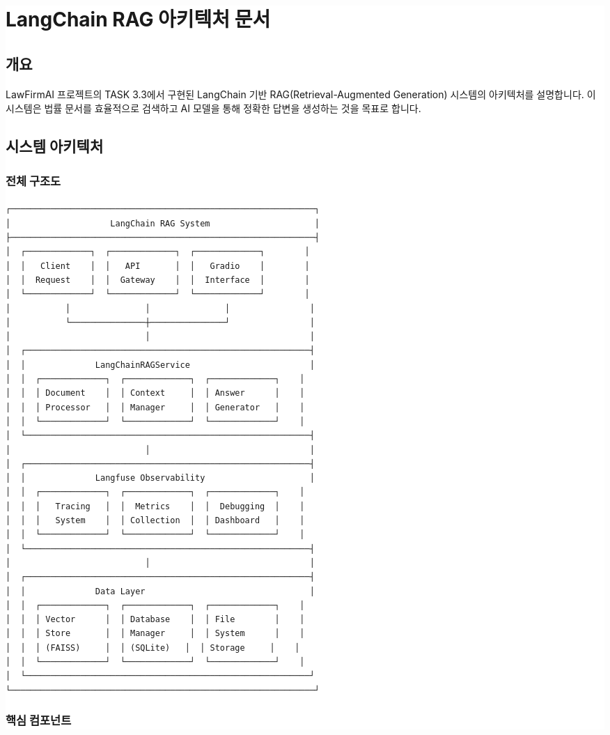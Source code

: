 # LangChain RAG 아키텍처 문서

## 개요

LawFirmAI 프로젝트의 TASK 3.3에서 구현된 LangChain 기반 RAG(Retrieval-Augmented Generation) 시스템의 아키텍처를 설명합니다. 이 시스템은 법률 문서를 효율적으로 검색하고 AI 모델을 통해 정확한 답변을 생성하는 것을 목표로 합니다.

## 시스템 아키텍처

### 전체 구조도

```
┌─────────────────────────────────────────────────────────────┐
│                    LangChain RAG System                     │
├─────────────────────────────────────────────────────────────┤
│  ┌─────────────┐  ┌─────────────┐  ┌─────────────┐        │
│  │   Client    │  │   API       │  │   Gradio    │        │
│  │  Request    │  │  Gateway    │  │  Interface  │        │
│  └─────────────┘  └─────────────┘  └─────────────┘        │
│           │               │               │                │
│           └───────────────┼───────────────┘                │
│                           │                                │
│  ┌─────────────────────────────────────────────────────────┤
│  │              LangChainRAGService                        │
│  │  ┌─────────────┐  ┌─────────────┐  ┌─────────────┐    │
│  │  │ Document    │  │ Context     │  │ Answer      │    │
│  │  │ Processor   │  │ Manager     │  │ Generator   │    │
│  │  └─────────────┘  └─────────────┘  └─────────────┘    │
│  └─────────────────────────────────────────────────────────┤
│                           │                                │
│  ┌─────────────────────────────────────────────────────────┤
│  │              Langfuse Observability                     │
│  │  ┌─────────────┐  ┌─────────────┐  ┌─────────────┐    │
│  │  │   Tracing   │  │  Metrics    │  │  Debugging  │    │
│  │  │   System    │  │ Collection  │  │ Dashboard   │    │
│  │  └─────────────┘  └─────────────┘  └─────────────┘    │
│  └─────────────────────────────────────────────────────────┤
│                           │                                │
│  ┌─────────────────────────────────────────────────────────┤
│  │              Data Layer                                 │
│  │  ┌─────────────┐  ┌─────────────┐  ┌─────────────┐    │
│  │  │ Vector      │  │ Database    │  │ File        │    │
│  │  │ Store       │  │ Manager     │  │ System      │    │
│  │  │ (FAISS)     │  │ (SQLite)   │  │ Storage     │    │
│  │  └─────────────┘  └─────────────┘  └─────────────┘    │
│  └─────────────────────────────────────────────────────────┘
└─────────────────────────────────────────────────────────────┘
```

### 핵심 컴포넌트

